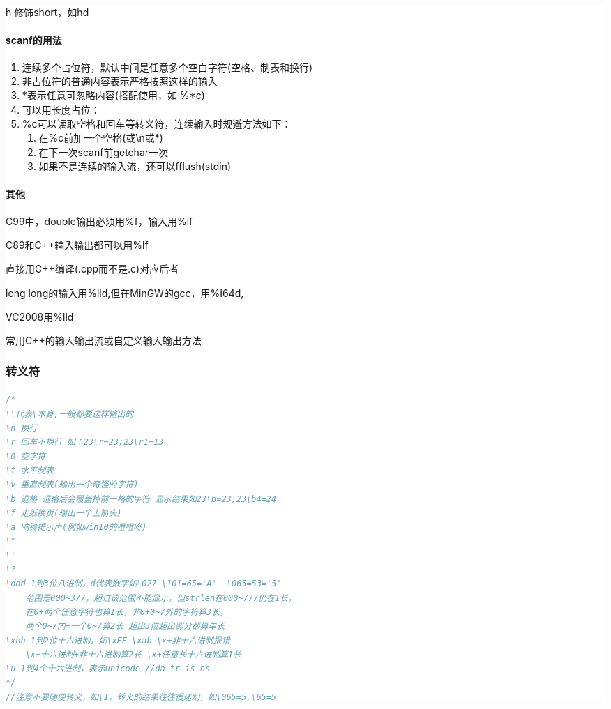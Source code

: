 h 修饰short，如hd

#### scanf的用法

1. 连续多个占位符，默认中间是任意多个空白字符(空格、制表和换行)
2. 非占位符的普通内容表示严格按照这样的输入
3. *表示任意可忽略内容(搭配使用，如 %\*c)
4. 可以用长度占位：
5. %c可以读取空格和回车等转义符，连续输入时规避方法如下：
   1. 在%c前加一个空格(或\n或*)
   2. 在下一次scanf前getchar一次
   3. 如果不是连续的输入流，还可以fflush(stdin)

#### 其他

C99中，double输出必须用%f，输入用%lf

C89和C++输入输出都可以用%lf

直接用C++编译(.cpp而不是.c)对应后者



long long的输入用%lld,但在MinGW的gcc，用%I64d,

VC2008用%lld

常用C++的输入输出流或自定义输入输出方法



### 转义符

``````c
/*
\\代表\本身,一般都要这样输出的
\n 换行
\r 回车不换行 如：23\r=23;23\r1=13
\0 空字符
\t 水平制表
\v 垂直制表(输出一个奇怪的字符)
\b 退格 退格后会覆盖掉前一格的字符 显示结果如23\b=23;23\b4=24
\f 走纸换页(输出一个上箭头)
\a 响铃提示声(例如win10的噔噔咚)
\"
\'
\?
\ddd 1到3位八进制，d代表数字如\027 \101=65='A'  \065=53='5'
	范围是000~377，超过该范围不能显示，但strlen在000~777仍在1长，
	在0+两个任意字符也算1长，非0+0~7外的字符算3长，
	两个0~7内+一个0~7算2长 超出3位超出部分都算单长
\xhh 1到2位十六进制，如\xFF \xab \x+非十六进制报错
	\x+十六进制+非十六进制算2长 \x+任意长十六进制算1长
\u 1到4个十六进制，表示unicode //da tr is hs
*/
//注意不要随便转义，如\1，转义的结果往往很迷幻，如\065=5,\65=5
``````

